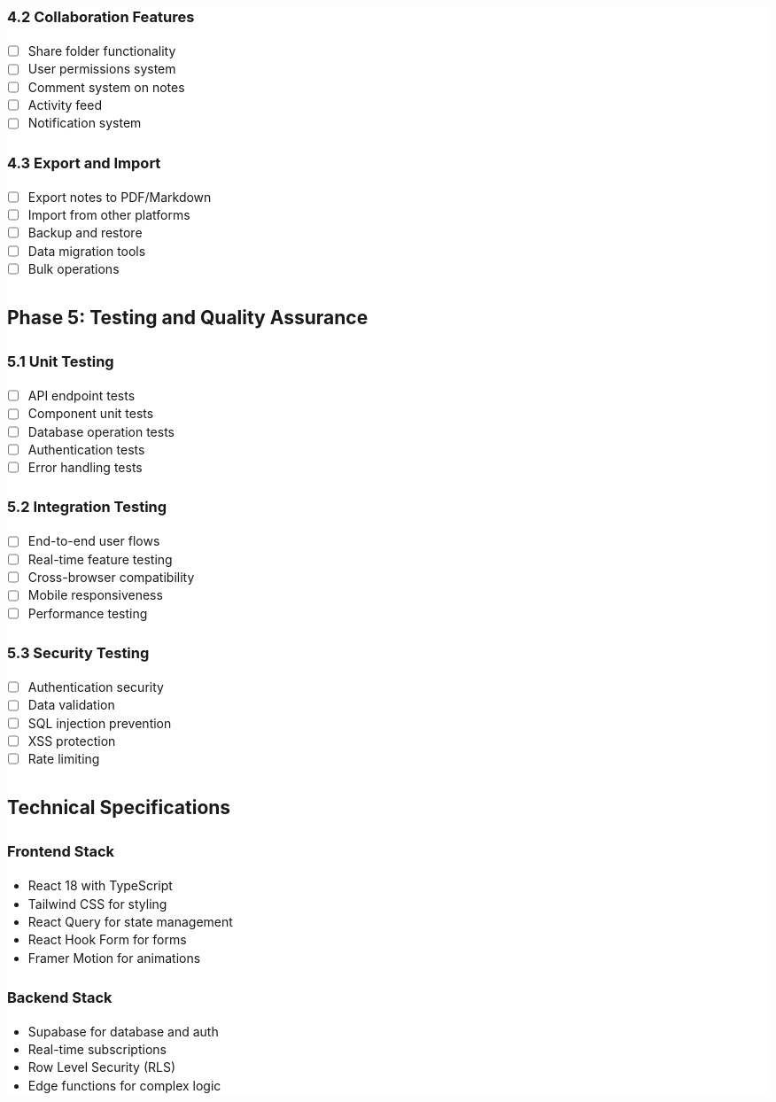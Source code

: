 ### 4.2 Collaboration Features
- [ ] Share folder functionality
- [ ] User permissions system
- [ ] Comment system on notes
- [ ] Activity feed
- [ ] Notification system

### 4.3 Export and Import
- [ ] Export notes to PDF/Markdown
- [ ] Import from other platforms
- [ ] Backup and restore
- [ ] Data migration tools
- [ ] Bulk operations

## Phase 5: Testing and Quality Assurance

### 5.1 Unit Testing
- [ ] API endpoint tests
- [ ] Component unit tests
- [ ] Database operation tests
- [ ] Authentication tests
- [ ] Error handling tests

### 5.2 Integration Testing
- [ ] End-to-end user flows
- [ ] Real-time feature testing
- [ ] Cross-browser compatibility
- [ ] Mobile responsiveness
- [ ] Performance testing

### 5.3 Security Testing
- [ ] Authentication security
- [ ] Data validation
- [ ] SQL injection prevention
- [ ] XSS protection
- [ ] Rate limiting

## Technical Specifications

### Frontend Stack
- React 18 with TypeScript
- Tailwind CSS for styling
- React Query for state management
- React Hook Form for forms
- Framer Motion for animations

### Backend Stack
- Supabase for database and auth
- Real-time subscriptions
- Row Level Security (RLS)
- Edge functions for complex logic
